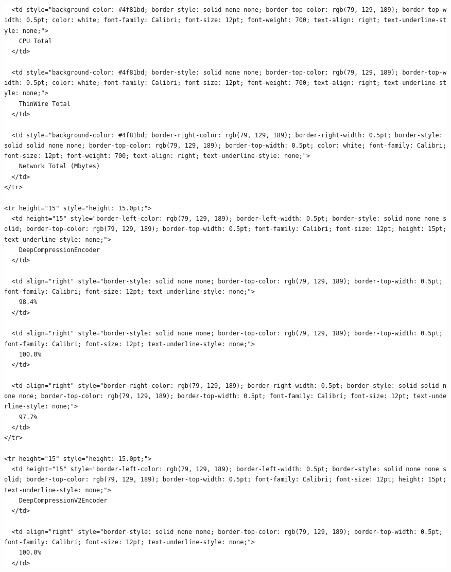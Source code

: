       <td style="background-color: #4f81bd; border-style: solid none none; border-top-color: rgb(79, 129, 189); border-top-width: 0.5pt; color: white; font-family: Calibri; font-size: 12pt; font-weight: 700; text-align: right; text-underline-style: none;">
        CPU Total
      </td>
      
      <td style="background-color: #4f81bd; border-style: solid none none; border-top-color: rgb(79, 129, 189); border-top-width: 0.5pt; color: white; font-family: Calibri; font-size: 12pt; font-weight: 700; text-align: right; text-underline-style: none;">
        ThinWire Total
      </td>
      
      <td style="background-color: #4f81bd; border-right-color: rgb(79, 129, 189); border-right-width: 0.5pt; border-style: solid solid none none; border-top-color: rgb(79, 129, 189); border-top-width: 0.5pt; color: white; font-family: Calibri; font-size: 12pt; font-weight: 700; text-align: right; text-underline-style: none;">
        Network Total (Mbytes)
      </td>
    </tr>
    
    <tr height="15" style="height: 15.0pt;">
      <td height="15" style="border-left-color: rgb(79, 129, 189); border-left-width: 0.5pt; border-style: solid none none solid; border-top-color: rgb(79, 129, 189); border-top-width: 0.5pt; font-family: Calibri; font-size: 12pt; height: 15pt; text-underline-style: none;">
        DeepCompressionEncoder
      </td>
      
      <td align="right" style="border-style: solid none none; border-top-color: rgb(79, 129, 189); border-top-width: 0.5pt; font-family: Calibri; font-size: 12pt; text-underline-style: none;">
        98.4%
      </td>
      
      <td align="right" style="border-style: solid none none; border-top-color: rgb(79, 129, 189); border-top-width: 0.5pt; font-family: Calibri; font-size: 12pt; text-underline-style: none;">
        100.0%
      </td>
      
      <td align="right" style="border-right-color: rgb(79, 129, 189); border-right-width: 0.5pt; border-style: solid solid none none; border-top-color: rgb(79, 129, 189); border-top-width: 0.5pt; font-family: Calibri; font-size: 12pt; text-underline-style: none;">
        97.7%
      </td>
    </tr>
    
    <tr height="15" style="height: 15.0pt;">
      <td height="15" style="border-left-color: rgb(79, 129, 189); border-left-width: 0.5pt; border-style: solid none none solid; border-top-color: rgb(79, 129, 189); border-top-width: 0.5pt; font-family: Calibri; font-size: 12pt; height: 15pt; text-underline-style: none;">
        DeepCompressionV2Encoder
      </td>
      
      <td align="right" style="border-style: solid none none; border-top-color: rgb(79, 129, 189); border-top-width: 0.5pt; font-family: Calibri; font-size: 12pt; text-underline-style: none;">
        100.0%
      </td>
      